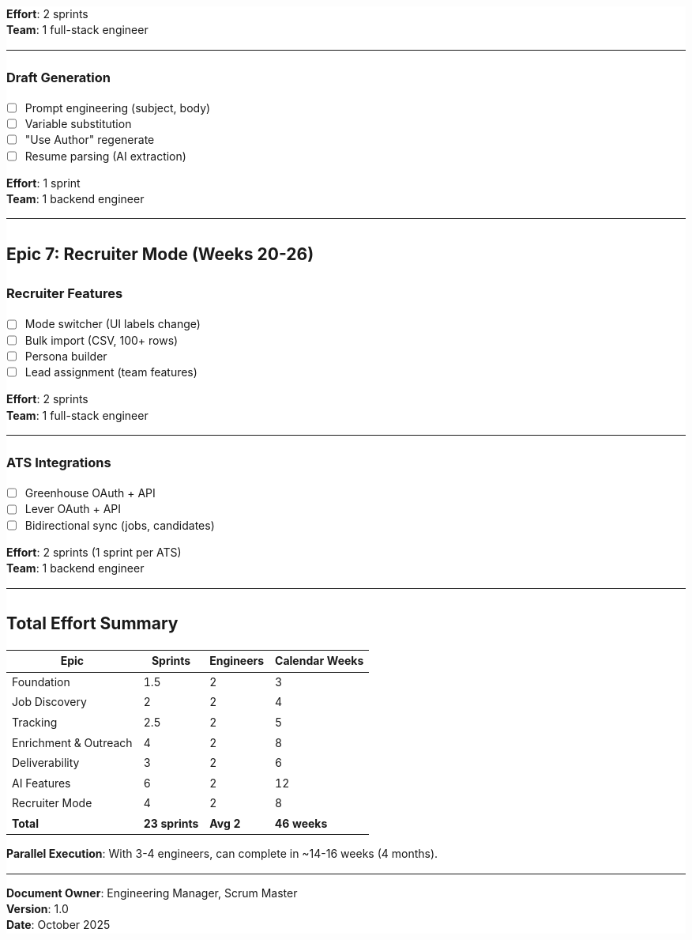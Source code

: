 **Effort**: 2 sprints  
**Team**: 1 full-stack engineer

---

### Draft Generation
- [ ] Prompt engineering (subject, body)
- [ ] Variable substitution
- [ ] "Use Author" regenerate
- [ ] Resume parsing (AI extraction)

**Effort**: 1 sprint  
**Team**: 1 backend engineer

---

## Epic 7: Recruiter Mode (Weeks 20-26)

### Recruiter Features
- [ ] Mode switcher (UI labels change)
- [ ] Bulk import (CSV, 100+ rows)
- [ ] Persona builder
- [ ] Lead assignment (team features)

**Effort**: 2 sprints  
**Team**: 1 full-stack engineer

---

### ATS Integrations
- [ ] Greenhouse OAuth + API
- [ ] Lever OAuth + API
- [ ] Bidirectional sync (jobs, candidates)

**Effort**: 2 sprints (1 sprint per ATS)  
**Team**: 1 backend engineer

---

## Total Effort Summary

| Epic | Sprints | Engineers | Calendar Weeks |
|------|---------|-----------|----------------|
| Foundation | 1.5 | 2 | 3 |
| Job Discovery | 2 | 2 | 4 |
| Tracking | 2.5 | 2 | 5 |
| Enrichment & Outreach | 4 | 2 | 8 |
| Deliverability | 3 | 2 | 6 |
| AI Features | 6 | 2 | 12 |
| Recruiter Mode | 4 | 2 | 8 |
| **Total** | **23 sprints** | **Avg 2** | **46 weeks** |

**Parallel Execution**: With 3-4 engineers, can complete in ~14-16 weeks (4 months).

---

**Document Owner**: Engineering Manager, Scrum Master  
**Version**: 1.0  
**Date**: October 2025

